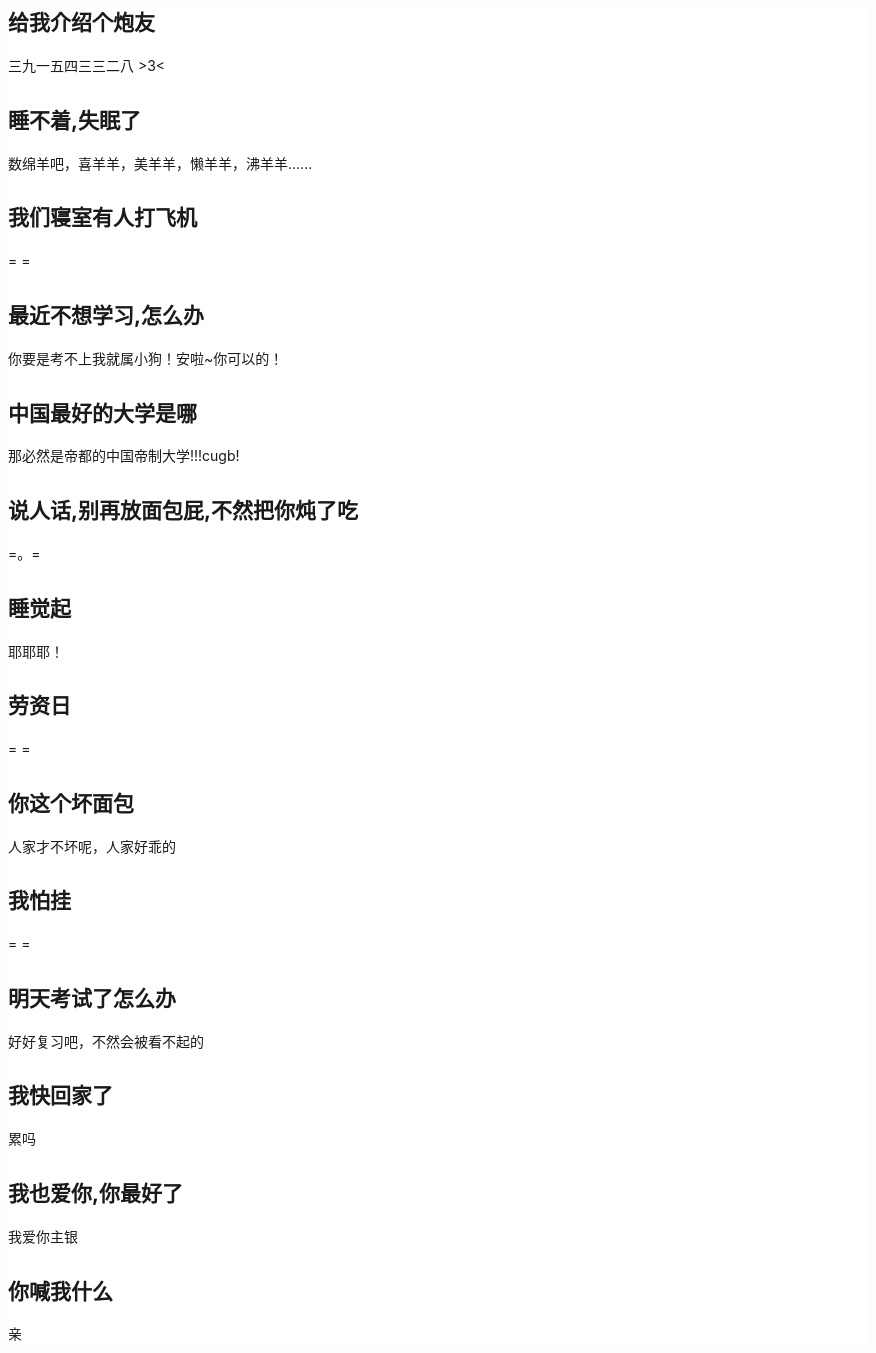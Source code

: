 ## 给我介绍个炮友
三九一五四三三二八  >3<

## 睡不着,失眠了
数绵羊吧，喜羊羊，美羊羊，懒羊羊，沸羊羊......

## 我们寝室有人打飞机
= =

## 最近不想学习,怎么办
你要是考不上我就属小狗！安啦~你可以的！

## 中国最好的大学是哪
那必然是帝都的中国帝制大学!!!cugb!

## 说人话,别再放面包屁,不然把你炖了吃
=。=

## 睡觉起
耶耶耶！

## 劳资日
= =

## 你这个坏面包
人家才不坏呢，人家好乖的

## 我怕挂
= =

## 明天考试了怎么办
好好复习吧，不然会被看不起的

## 我快回家了
累吗

## 我也爱你,你最好了
我爱你主银

## 你喊我什么
亲
